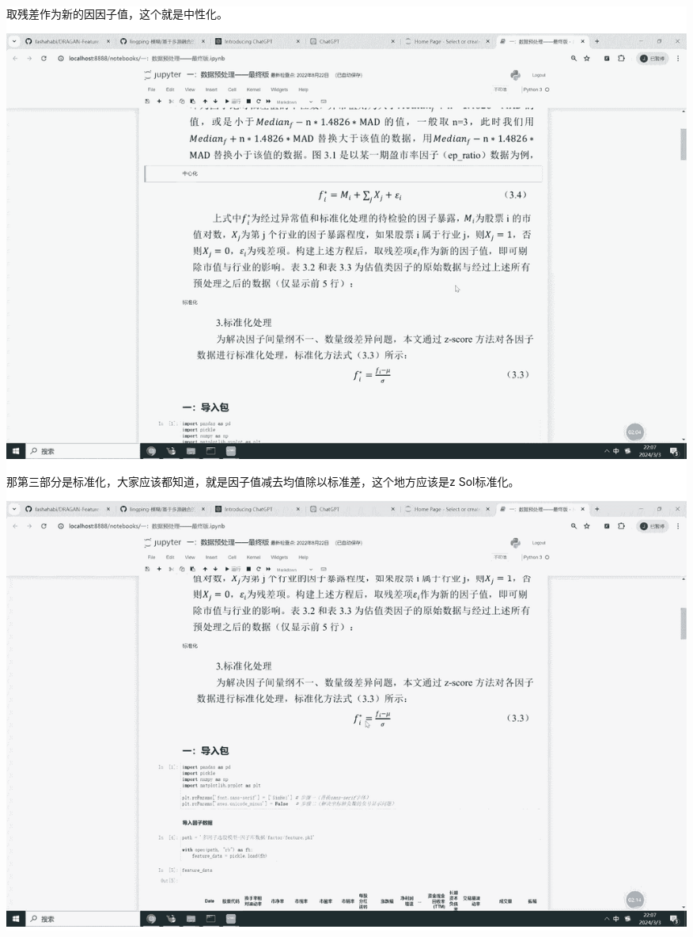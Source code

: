 取残差作为新的因因子值，这个就是中性化。

![](img/c2315df7b7420729fb303cd355b101d3_15.png)

那第三部分是标准化，大家应该都知道，就是因子值减去均值除以标准差，这个地方应该是z Sol标准化。

![](img/c2315df7b7420729fb303cd355b101d3_17.png)

